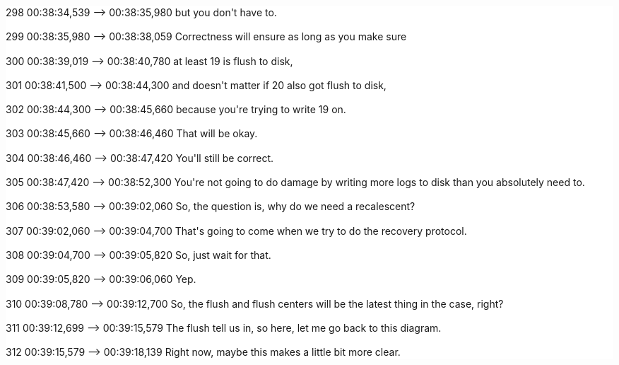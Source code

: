 298
00:38:34,539 --> 00:38:35,980
but you don't have to.

299
00:38:35,980 --> 00:38:38,059
Correctness will ensure as long as you make sure

300
00:38:39,019 --> 00:38:40,780
at least 19 is flush to disk,

301
00:38:41,500 --> 00:38:44,300
and doesn't matter if 20 also got flush to disk,

302
00:38:44,300 --> 00:38:45,660
because you're trying to write 19 on.

303
00:38:45,660 --> 00:38:46,460
That will be okay.

304
00:38:46,460 --> 00:38:47,420
You'll still be correct.

305
00:38:47,420 --> 00:38:52,300
You're not going to do damage by writing more logs to disk than you absolutely need to.

306
00:38:53,580 --> 00:39:02,060
So, the question is, why do we need a recalescent?

307
00:39:02,060 --> 00:39:04,700
That's going to come when we try to do the recovery protocol.

308
00:39:04,700 --> 00:39:05,820
So, just wait for that.

309
00:39:05,820 --> 00:39:06,060
Yep.

310
00:39:08,780 --> 00:39:12,700
So, the flush and flush centers will be the latest thing in the case, right?

311
00:39:12,699 --> 00:39:15,579
The flush tell us in, so here, let me go back to this diagram.

312
00:39:15,579 --> 00:39:18,139
Right now, maybe this makes a little bit more clear.
